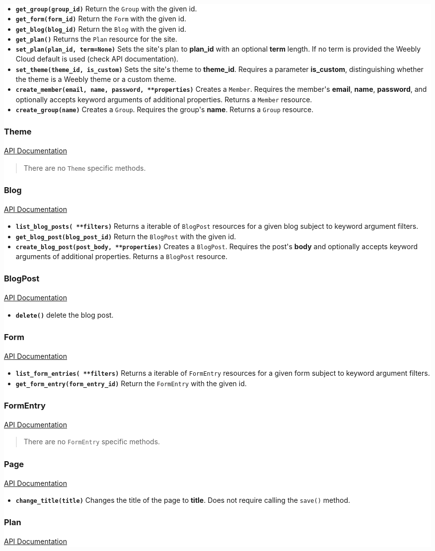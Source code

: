 - **`get_group(group_id)`** Return the `Group` with the given id.
- **`get_form(form_id)`** Return the `Form` with the given id.
- **`get_blog(blog_id)`** Return the `Blog` with the given id.
- **`get_plan()`** Returns the `Plan` resource for the site.
- **`set_plan(plan_id, term=None)`** Sets the site's plan to **plan_id** with an optional **term** length. If no term is provided the Weebly Cloud default is used (check API documentation).
- **`set_theme(theme_id, is_custom)`** Sets the site's theme to **theme_id**. Requires a parameter **is_custom**, distinguishing whether the theme is a Weebly theme or a custom theme.
- **`create_member(email, name, password, **properties)`** Creates a `Member`. Requires the member's **email**, **name**, **password**, and optionally accepts keyword arguments of additional properties. Returns a `Member` resource.
- **`create_group(name)`** Creates a `Group`. Requires the group's **name**. Returns a `Group` resource.

### Theme
[API Documentation](https://cloud-developer.weebly.com/cl_api_themes_user.html)

> There are no `Theme` specific methods.

### Blog
[API Documentation](https://cloud-developer.weebly.com/cl_api_blog.html)

- **`list_blog_posts( **filters)`** Returns a iterable of `BlogPost` resources for a given blog subject to keyword argument filters.
- **`get_blog_post(blog_post_id)`** Return the `BlogPost` with the given id.
- **`create_blog_post(post_body, **properties)`** Creates a `BlogPost`. Requires the post's **body** and optionally accepts keyword arguments of additional properties. Returns a `BlogPost` resource.

### BlogPost
[API Documentation](https://cloud-developer.weebly.com/cl_api_blog_post.html)

- **`delete()`** delete the blog post.

### Form
[API Documentation](https://cloud-developer.weebly.com/cl_api_form.html)

- **`list_form_entries( **filters)`** Returns a iterable of `FormEntry` resources for a given form subject to keyword argument filters.
- **`get_form_entry(form_entry_id)`** Return the `FormEntry` with the given id.


### FormEntry
[API Documentation](https://cloud-developer.weebly.com/cl_api_form_entry.html)

> There are no `FormEntry` specific methods.

### Page
[API Documentation](https://cloud-developer.weebly.com/cl_api_page.html)

- **`change_title(title)`** Changes the title of the page to **title**. Does not require calling the `save()` method.

### Plan
[API Documentation](https://cloud-developer.weebly.com/cl_api_plan.html)
